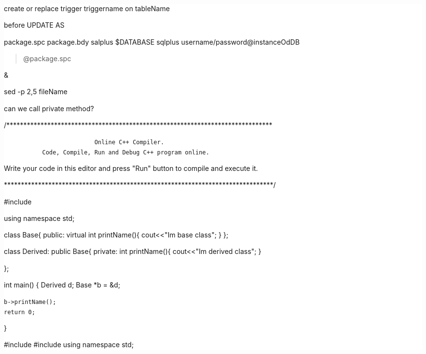 create or replace trigger triggername on tableName

before UPDATE
AS

package.spc
package.bdy
salplus $DATABASE
sqlplus username/password@instanceOdDB

>@package.spc


&

sed -p 2,5 fileName


can we call private method?

/******************************************************************************

                              Online C++ Compiler.
               Code, Compile, Run and Debug C++ program online.
Write your code in this editor and press "Run" button to compile and execute it.

*******************************************************************************/

#include <iostream>

using namespace std;

class Base{
	public:
		virtual int printName(){
			cout<<"Im base class";
		}
};

class Derived: public Base{
	private:
		int printName(){
			cout<<"Im derived class";
		}
	
};

int main()
{
    Derived d;
	Base *b  = &d;
	
	b->printName();
    return 0;
}



#include <iostream> 
#include <csignal> 
using namespace std; 
